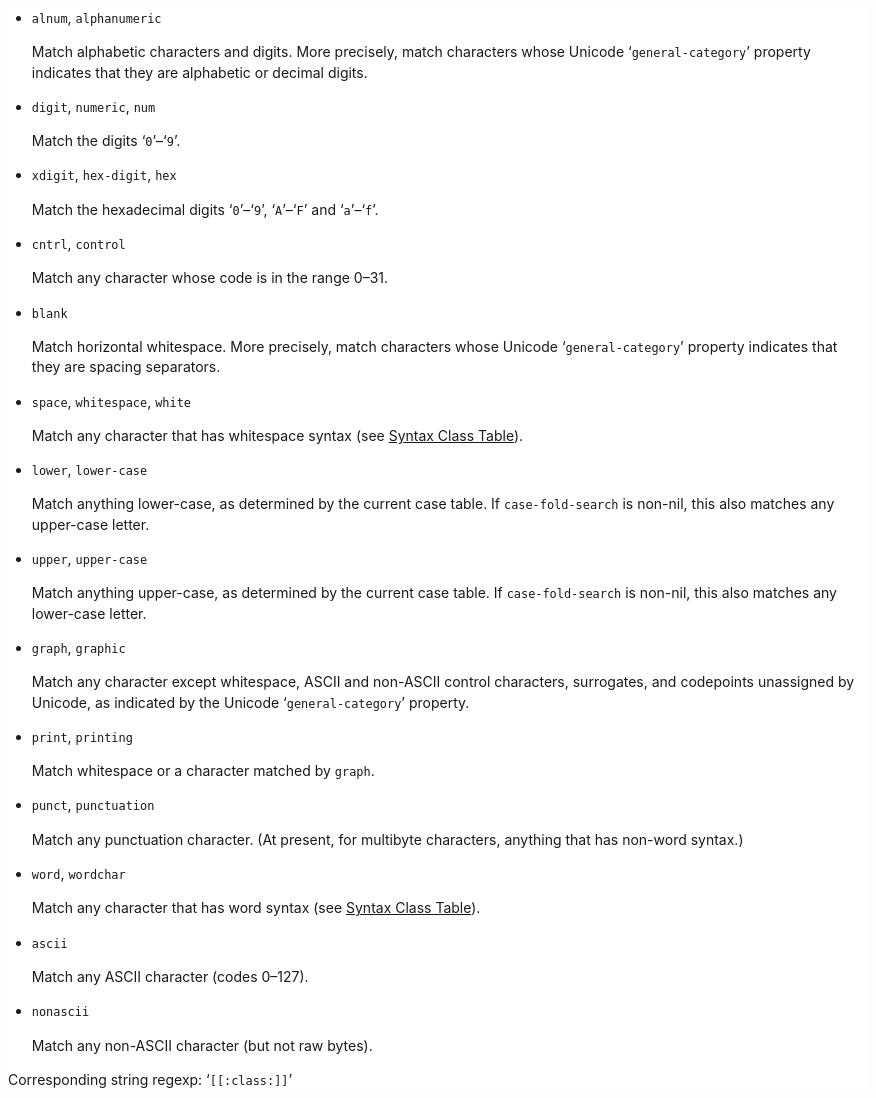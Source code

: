 *   `alnum`, `alphanumeric`

    Match alphabetic characters and digits. More precisely, match characters whose Unicode ‘`general-category`’ property indicates that they are alphabetic or decimal digits.

*   `digit`, `numeric`, `num`

    Match the digits ‘`0`’–‘`9`’.

*   `xdigit`, `hex-digit`, `hex`

    Match the hexadecimal digits ‘`0`’–‘`9`’, ‘`A`’–‘`F`’ and ‘`a`’–‘`f`’.

*   `cntrl`, `control`

    Match any character whose code is in the range 0–31.

*   `blank`

    Match horizontal whitespace. More precisely, match characters whose Unicode ‘`general-category`’ property indicates that they are spacing separators.

*   `space`, `whitespace`, `white`

    Match any character that has whitespace syntax (see [Syntax Class Table](Syntax-Class-Table.html)).

*   `lower`, `lower-case`

    Match anything lower-case, as determined by the current case table. If `case-fold-search` is non-nil, this also matches any upper-case letter.

*   `upper`, `upper-case`

    Match anything upper-case, as determined by the current case table. If `case-fold-search` is non-nil, this also matches any lower-case letter.

*   `graph`, `graphic`

    Match any character except whitespace, ASCII and non-ASCII control characters, surrogates, and codepoints unassigned by Unicode, as indicated by the Unicode ‘`general-category`’ property.

*   `print`, `printing`

    Match whitespace or a character matched by `graph`.

*   `punct`, `punctuation`

    Match any punctuation character. (At present, for multibyte characters, anything that has non-word syntax.)

*   `word`, `wordchar`

    Match any character that has word syntax (see [Syntax Class Table](Syntax-Class-Table.html)).

*   `ascii`

    Match any ASCII character (codes 0–127).

*   `nonascii`

    Match any non-ASCII character (but not raw bytes).

Corresponding string regexp: ‘`[[:class:]]`’

